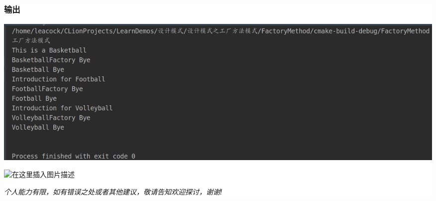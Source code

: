 ### 输出

![image-20201224174952734](/upload\设计模式之工厂方法模式\A_设计模式之工厂方法模式.png)

![在这里插入图片描述](https://img-blog.csdnimg.cn/20201225230420321.png?x-oss-process=image/watermark,type_ZmFuZ3poZW5naGVpdGk,shadow_10,text_aHR0cHM6Ly9ibG9nLmNzZG4ubmV0L2xlYWNvY2sxOTkx,size_16,color_FFFFFF,t_70)



*个人能力有限，如有错误之处或者其他建议，敬请告知欢迎探讨，谢谢!*